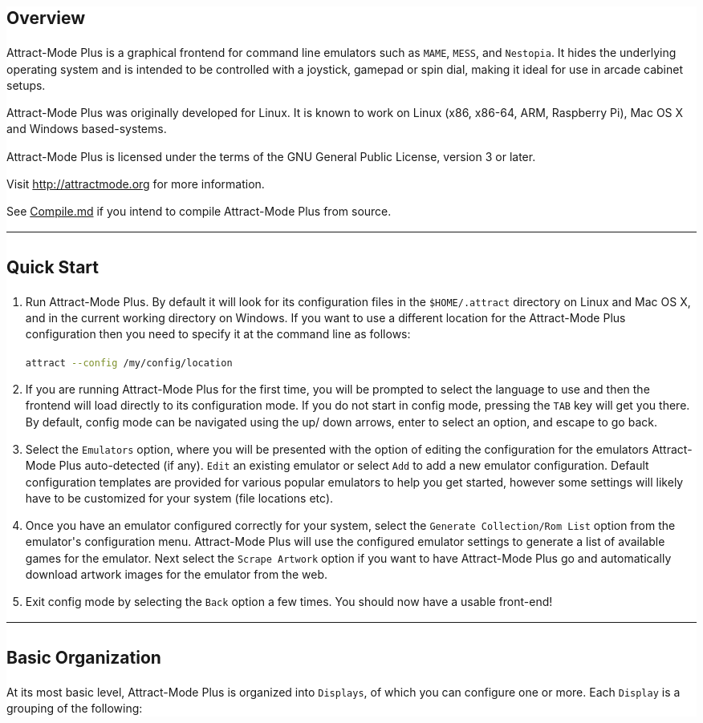 
## Overview

Attract-Mode Plus is a graphical frontend for command line emulators such as `MAME`, `MESS`, and `Nestopia`. It hides the underlying operating system and is intended to be controlled with a joystick, gamepad or spin dial, making it ideal for use in arcade cabinet setups.

Attract-Mode Plus was originally developed for Linux. It is known to work on Linux (x86, x86-64, ARM, Raspberry Pi), Mac OS X and Windows based-systems.

Attract-Mode Plus is licensed under the terms of the GNU General Public License, version 3 or later.

Visit <http://attractmode.org> for more information.

See [Compile.md](./Compile.md) if you intend to compile Attract-Mode Plus from source.

---

## Quick Start

1. Run Attract-Mode Plus. By default it will look for its configuration files in the `$HOME/.attract` directory on Linux and Mac OS X, and in the current working directory on Windows. If you want to use a different location for the Attract-Mode Plus configuration then you need to specify it at the command line as follows:
   ```sh
   attract --config /my/config/location
   ```
2. If you are running Attract-Mode Plus for the first time, you will be prompted to select the language to use and then the frontend will load directly to its configuration mode. If you do not start in config mode, pressing the `TAB` key will get you there. By default, config mode can be navigated using the up/ down arrows, enter to select an option, and escape to go back.

3. Select the `Emulators` option, where you will be presented with the option of editing the configuration for the emulators Attract-Mode Plus auto-detected (if any). `Edit` an existing emulator or select `Add` to add a new emulator configuration. Default configuration templates are provided for various popular emulators to help you get started, however some settings will likely have to be customized for your system (file locations etc).

4. Once you have an emulator configured correctly for your system, select the `Generate Collection/Rom List` option from the emulator's configuration menu. Attract-Mode Plus will use the configured emulator settings to generate a list of available games for the emulator. Next select the `Scrape Artwork` option if you want to have Attract-Mode Plus go and automatically download artwork images for the emulator from the web.

5. Exit config mode by selecting the `Back` option a few times. You should now have a usable front-end!

---

## Basic Organization

At its most basic level, Attract-Mode Plus is organized into `Displays`, of which you can configure one or more. Each `Display` is a grouping of the following:

